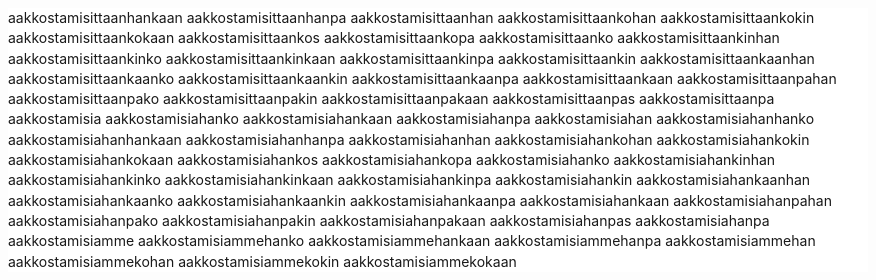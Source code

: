 aakkostamisittaanhankaan
aakkostamisittaanhanpa
aakkostamisittaanhan
aakkostamisittaankohan
aakkostamisittaankokin
aakkostamisittaankokaan
aakkostamisittaankos
aakkostamisittaankopa
aakkostamisittaanko
aakkostamisittaankinhan
aakkostamisittaankinko
aakkostamisittaankinkaan
aakkostamisittaankinpa
aakkostamisittaankin
aakkostamisittaankaanhan
aakkostamisittaankaanko
aakkostamisittaankaankin
aakkostamisittaankaanpa
aakkostamisittaankaan
aakkostamisittaanpahan
aakkostamisittaanpako
aakkostamisittaanpakin
aakkostamisittaanpakaan
aakkostamisittaanpas
aakkostamisittaanpa
aakkostamisia
aakkostamisiahanko
aakkostamisiahankaan
aakkostamisiahanpa
aakkostamisiahan
aakkostamisiahanhanko
aakkostamisiahanhankaan
aakkostamisiahanhanpa
aakkostamisiahanhan
aakkostamisiahankohan
aakkostamisiahankokin
aakkostamisiahankokaan
aakkostamisiahankos
aakkostamisiahankopa
aakkostamisiahanko
aakkostamisiahankinhan
aakkostamisiahankinko
aakkostamisiahankinkaan
aakkostamisiahankinpa
aakkostamisiahankin
aakkostamisiahankaanhan
aakkostamisiahankaanko
aakkostamisiahankaankin
aakkostamisiahankaanpa
aakkostamisiahankaan
aakkostamisiahanpahan
aakkostamisiahanpako
aakkostamisiahanpakin
aakkostamisiahanpakaan
aakkostamisiahanpas
aakkostamisiahanpa
aakkostamisiamme
aakkostamisiammehanko
aakkostamisiammehankaan
aakkostamisiammehanpa
aakkostamisiammehan
aakkostamisiammekohan
aakkostamisiammekokin
aakkostamisiammekokaan